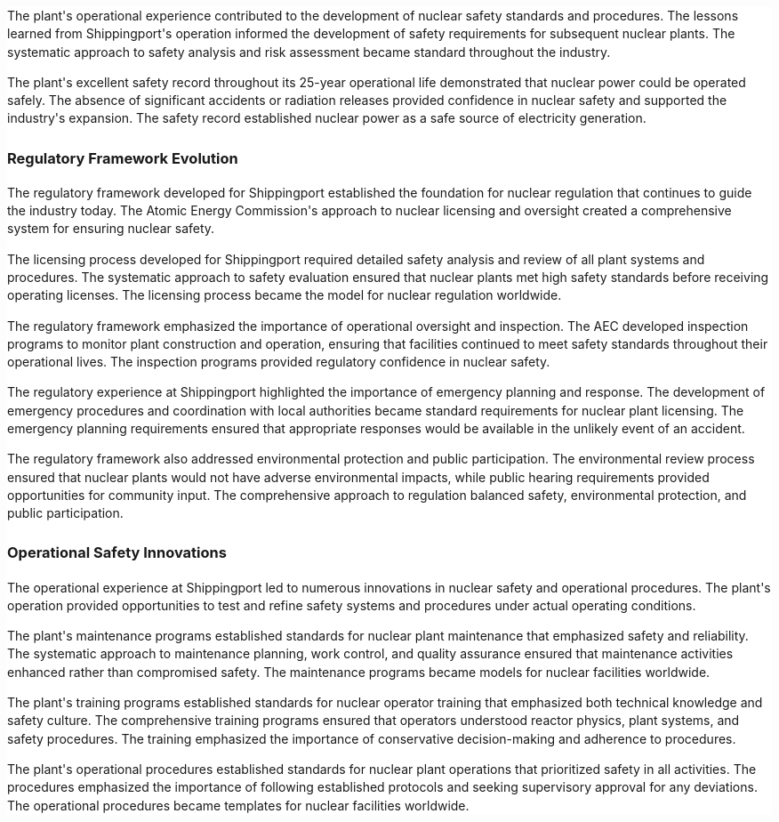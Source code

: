The plant's operational experience contributed to the development of nuclear safety standards and procedures. The lessons learned from Shippingport's operation informed the development of safety requirements for subsequent nuclear plants. The systematic approach to safety analysis and risk assessment became standard throughout the industry.

The plant's excellent safety record throughout its 25-year operational life demonstrated that nuclear power could be operated safely. The absence of significant accidents or radiation releases provided confidence in nuclear safety and supported the industry's expansion. The safety record established nuclear power as a safe source of electricity generation.

### Regulatory Framework Evolution

The regulatory framework developed for Shippingport established the foundation for nuclear regulation that continues to guide the industry today. The Atomic Energy Commission's approach to nuclear licensing and oversight created a comprehensive system for ensuring nuclear safety.

The licensing process developed for Shippingport required detailed safety analysis and review of all plant systems and procedures. The systematic approach to safety evaluation ensured that nuclear plants met high safety standards before receiving operating licenses. The licensing process became the model for nuclear regulation worldwide.

The regulatory framework emphasized the importance of operational oversight and inspection. The AEC developed inspection programs to monitor plant construction and operation, ensuring that facilities continued to meet safety standards throughout their operational lives. The inspection programs provided regulatory confidence in nuclear safety.

The regulatory experience at Shippingport highlighted the importance of emergency planning and response. The development of emergency procedures and coordination with local authorities became standard requirements for nuclear plant licensing. The emergency planning requirements ensured that appropriate responses would be available in the unlikely event of an accident.

The regulatory framework also addressed environmental protection and public participation. The environmental review process ensured that nuclear plants would not have adverse environmental impacts, while public hearing requirements provided opportunities for community input. The comprehensive approach to regulation balanced safety, environmental protection, and public participation.

### Operational Safety Innovations

The operational experience at Shippingport led to numerous innovations in nuclear safety and operational procedures. The plant's operation provided opportunities to test and refine safety systems and procedures under actual operating conditions.

The plant's maintenance programs established standards for nuclear plant maintenance that emphasized safety and reliability. The systematic approach to maintenance planning, work control, and quality assurance ensured that maintenance activities enhanced rather than compromised safety. The maintenance programs became models for nuclear facilities worldwide.

The plant's training programs established standards for nuclear operator training that emphasized both technical knowledge and safety culture. The comprehensive training programs ensured that operators understood reactor physics, plant systems, and safety procedures. The training emphasized the importance of conservative decision-making and adherence to procedures.

The plant's operational procedures established standards for nuclear plant operations that prioritized safety in all activities. The procedures emphasized the importance of following established protocols and seeking supervisory approval for any deviations. The operational procedures became templates for nuclear facilities worldwide.
